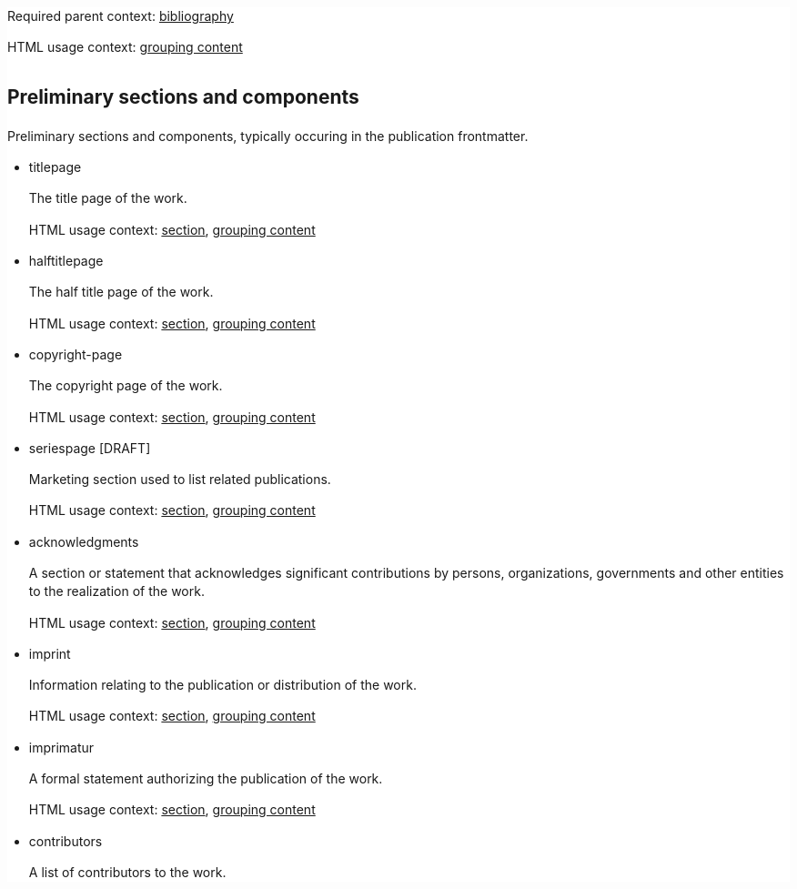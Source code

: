   Required parent context: [bibliography](https://idpf.github.io/epub-vocabs/structure/#bibliography)

  HTML usage context: [grouping content](https://www.w3.org/TR/html/grouping-content.html#grouping-content)

## Preliminary sections and components

Preliminary sections and components, typically occuring in the publication frontmatter.

- titlepage

  The title page of the work.

  HTML usage context: [section](https://www.w3.org/TR/html/sections.html#the-section-element), [grouping content](https://www.w3.org/TR/html/grouping-content.html#grouping-content)

- halftitlepage

  The half title page of the work.

  HTML usage context: [section](https://www.w3.org/TR/html/sections.html#the-section-element), [grouping content](https://www.w3.org/TR/html/grouping-content.html#grouping-content)

- copyright-page

  The copyright page of the work.

  HTML usage context: [section](https://www.w3.org/TR/html/sections.html#the-section-element), [grouping content](https://www.w3.org/TR/html/grouping-content.html#grouping-content)

- seriespage [DRAFT]

  Marketing section used to list related publications.

  HTML usage context: [section](https://www.w3.org/TR/html/sections.html#the-section-element), [grouping content](https://www.w3.org/TR/html/grouping-content.html#grouping-content)

- acknowledgments

  A section or statement that acknowledges significant contributions by persons, organizations, governments and other entities to the realization of the work.

  HTML usage context: [section](https://www.w3.org/TR/html/sections.html#the-section-element), [grouping content](https://www.w3.org/TR/html/grouping-content.html#grouping-content)

- imprint

  Information relating to the publication or distribution of the work.

  HTML usage context: [section](https://www.w3.org/TR/html/sections.html#the-section-element), [grouping content](https://www.w3.org/TR/html/grouping-content.html#grouping-content)

- imprimatur

  A formal statement authorizing the publication of the work.

  HTML usage context: [section](https://www.w3.org/TR/html/sections.html#the-section-element), [grouping content](https://www.w3.org/TR/html/grouping-content.html#grouping-content)

- contributors

  A list of contributors to the work.
